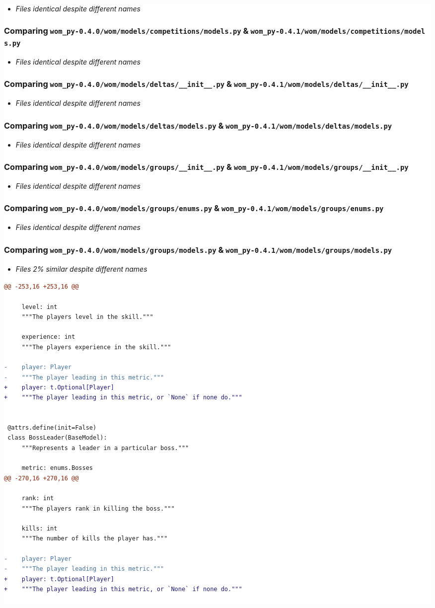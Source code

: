  * *Files identical despite different names*

### Comparing `wom_py-0.4.0/wom/models/competitions/models.py` & `wom_py-0.4.1/wom/models/competitions/models.py`

 * *Files identical despite different names*

### Comparing `wom_py-0.4.0/wom/models/deltas/__init__.py` & `wom_py-0.4.1/wom/models/deltas/__init__.py`

 * *Files identical despite different names*

### Comparing `wom_py-0.4.0/wom/models/deltas/models.py` & `wom_py-0.4.1/wom/models/deltas/models.py`

 * *Files identical despite different names*

### Comparing `wom_py-0.4.0/wom/models/groups/__init__.py` & `wom_py-0.4.1/wom/models/groups/__init__.py`

 * *Files identical despite different names*

### Comparing `wom_py-0.4.0/wom/models/groups/enums.py` & `wom_py-0.4.1/wom/models/groups/enums.py`

 * *Files identical despite different names*

### Comparing `wom_py-0.4.0/wom/models/groups/models.py` & `wom_py-0.4.1/wom/models/groups/models.py`

 * *Files 2% similar despite different names*

```diff
@@ -253,16 +253,16 @@
 
     level: int
     """The players level in the skill."""
 
     experience: int
     """The players experience in the skill."""
 
-    player: Player
-    """The player leading in this metric."""
+    player: t.Optional[Player]
+    """The player leading in this metric, or `None` if none do."""
 
 
 @attrs.define(init=False)
 class BossLeader(BaseModel):
     """Represents a leader in a particular boss."""
 
     metric: enums.Bosses
@@ -270,16 +270,16 @@
 
     rank: int
     """The players rank in killing the boss."""
 
     kills: int
     """The number of kills the player has."""
 
-    player: Player
-    """The player leading in this metric."""
+    player: t.Optional[Player]
+    """The player leading in this metric, or `None` if none do."""
 
```